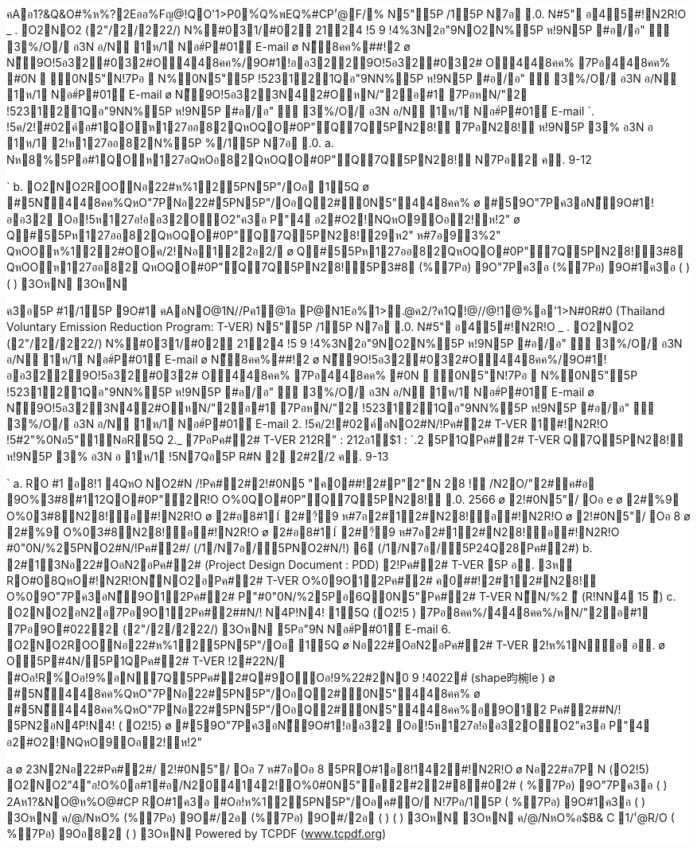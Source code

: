 คAอ1?&Q&O#%ห%?2Eออ%Fญ@!QO'1>P0%์Q%พEQ%#CP'่@F/% N5"5P /15P N7อ .0. N#5" อ45#!N2R!O _ . O2NO2 (2"/2/222/) N%#031/#02 2124 !5 9 !4%3N2อ"9NO2N%5P ห!9N5P #อ/อ"  3%/O/ อ3N อ/N 1ห/1 Nอ#์P#01์ E-mail ø N็8คค%##!2 ø N็9O!5อ32#032#O448คค%/9O#1!ออ3229O!5อ32#032# O448คค% 7Pอ448คค% #0N  0N5"N!7Pอ  N%0N5"5P !523121Qอ"9NN%5P ห!9N5P #อ/อ"  3%/O/ อ3N อ/N 1ห/1 Nอ#์P#01์ E-mail ø N็9O!5อ323N42#OหN/"2อ#1 7PอหN/"2 !523121Qอ"9NN%5P ห!9N5P #อ/อ"  3%/O/ อ3N อ/N 1ห/1 Nอ#์P#01์ E-mail `. !5ค/2!#02ค์อ#1QOห127ออ82QหOQO#0P"์Q7Q5PN28! 7PอN28! ห!9N5P 3% อ3N อ 1ห/1 2!ห127ออ82N%5P %/15P N7อ .0. a. Nห8%5Pอ#1QOห127อQหOอ82QหOQO#0P"์Q7Q5PN28! N7Pอ2 ค. 9-12

` b. O2NO2ROONอ22#ห%125PN5P"/Oอ 15Q ø #5N็448คค%QหO"7PNอ22#5PN5P"/OอQ2#0N5"448คค% ø #59O"7Pค3อN็9O#1!ออ32 Oอ!5ห127อ!ออ32OO2"ค3อ P"4 อ2#O2!NQหO9Oอ2!ห!2" ø Q#55Pห127ออ82QหOQO#0P"์Q7Q5PN28!29ห2" ห#7อ93%2" QหOOห%122#OOค/2!Nอ122อ2/ ø Q#55Pห127ออ82QหOQO#0P"์7Q5PN28!3#8 QหOOห127ออ82 QหOQO#0P"์Q7Q5PN28!5P3#8 (%7Pอ) 9O"7Pค3อ (%7Pอ) 9O#1ค3อ ( ) ( ) 3OหN 3OหN

ค3อ5P #1/15P 9O#1 คAอNO@1N//Pค1@1ล P@N1Eอ%1>.@ค2/?ค1Q!@//@!1@%อ'1>N#0R#0 (Thailand Voluntary Emission Reduction Program: T-VER) N5"5P /15P N7อ .0. N#5" อ45#!N2R!O _ . O2NO2 (2"/2/222/) N%#031/#02 2124 !5 9 !4%3N2อ"9NO2N%5P ห!9N5P #อ/อ"  3%/O/ อ3N อ/N 1ห/1 Nอ#์P#01์ E-mail ø N็8คค%##!2 ø N็9O!5อ32#032#O448คค%/9O#1!ออ3229O!5อ32#032# O448คค% 7Pอ448คค% #0N  0N5"N!7Pอ  N%0N5"5P !523121Qอ"9NN%5P ห!9N5P #อ/อ"  3%/O/ อ3N อ/N 1ห/1 Nอ#์P#01์ E-mail ø N็9O!5อ323N42#OหN/"2อ#1 7PอหN/"2 !523121Qอ"9NN%5P ห!9N5P #อ/อ"  3%/O/ อ3N อ/N 1ห/1 Nอ#์P#01์ E-mail 2. !5ค/2!#02ค์อNO2#N/!Pค#2# T-VER 1#!N2R!O !5#2"%0Nอ5"1NอR5Q 2._ 7PอPค#2# T-VER 212R" : 212อ1$1 : `.2 5P1QPค#2# T-VER Q7Q5PN28! ห!9N5P 3% อ3N อ 1ห/1 !5N7Qอ5P R#N 2 2#2/2 ค. 9-13

` a. RO #1 อ8!1 4QหO NO2#N /!Pค#2#2!#0N5 "ค0##!2#P"2"N 28 ! /N2O/"2#ค#อ 9O%3#8#112QO#0P"์2R!O O%0QO#0P"์Q7Q5PN28! .0. 2566 ø 2!#0N5"/ Oอ e ø 2#%9 O%03#8N28!อ#!N2R!O ø 2#อ8#11์ 2#?้9 ห#7อ2#12#N28!อ#!N2R!O ø 2!#0N5"/ Oอ 8 ø 2#%9 O%03#8N28!อ#!N2R!O ø 2#อ8#11์ 2#?้9 ห#7อ2#12#N28!อ#!N2R!O #0"0N/%25PNO2#N/!Pค#2#/ (/1/N7อ/ี5PNO2#N/!) 6 (/1/N7อ/ี5P24Q28Pค#2#) b. 2#13Nอ22#OอN2อPค#2# (Project Design Document : PDD) 2!Pค#2# T-VER 5P อ. 3ห RO#08QหO#!N2R!ON็NO2อPค#2# T-VER O%09O12Pค#2# ค0##!2#12#N28! O%09O"7Pค3อN็9O12Pค#2# P"#0"0N/%25Pอ6Q0N5"Pค#2# T-VER N็N/%2 ี (R!NN4 15 ี) c. O2NO2อN2อ7Pอ9O12Pค#2##N/! N4P!N4! 15Q (O2!5 ) 7Pอ8คค%/448คค%/หN/"2อ#1 7Pอ9O#0222 (2"/2/222/) 3OหN 5Pอ"9N Nอ#์P#01์ E-mail 6. O2NO2ROONอ22#ห%125PN5P"/Oอ 15Q ø Nอ22#OอN2อPค#2# T-VER 2!ห%1N์อ อ. ø O5P#4N/5P1QPค#2# T-VER !2#22N/ #Oอ!R%์Oอ!9%อN7Q5PPค#2#Q#9OOอ!9%22#2N0 9 !4022#์ (shape昀椀le ) ø #5N็448คค%QหO"7PNอ22#5PN5P"/OอQ2#0N5"448คค% ø #5N็448คค%QหO"7PNอ22#5PN5P"/OอQ2#0N5"448คค%อ9O12 Pค#2##N/! 5PN2อN4P!N4! ( O2!5) ø #59O"7Pค3อN็9O#1!ออ32 Oอ!5ห127อ!ออ32OO2"ค3อ P"4 อ2#O2!NQหO9Oอ2!ห!2"

a ø 23N2Nอ22#Pค#2#/ 2!#0N5"/ Oอ 7 ห#7อOอ 8 5PRO#1อ8!142#!N2R!O ø Nอ22#อ7P N (O2!5) O2NO2"4"อ!O%0อ#1#อ/N204142!O%0#0N5"อ2#22#8#02# ( %7Pอ) 9O"7Pค3อ ( ) 2Aห1?&NO@ห%O@#CP RO#1ค3อ #Oอ!ห%125PN5P"/Oอค#O/ N!7Pอ/15P ( %7Pอ) 9O#1ค3อ ( ) 3OหN ค/@/NหO% (%7Pอ) 9O#/2อ (%7Pอ) 9O#/2อ ( ) ( ) 3OหN 3OหN ค/@/NหO%อ$B& C 1/'่@R/O ( %7Pอ) 9Oอ82 ( ) 3OหN Powered by TCPDF (www.tcpdf.org)
